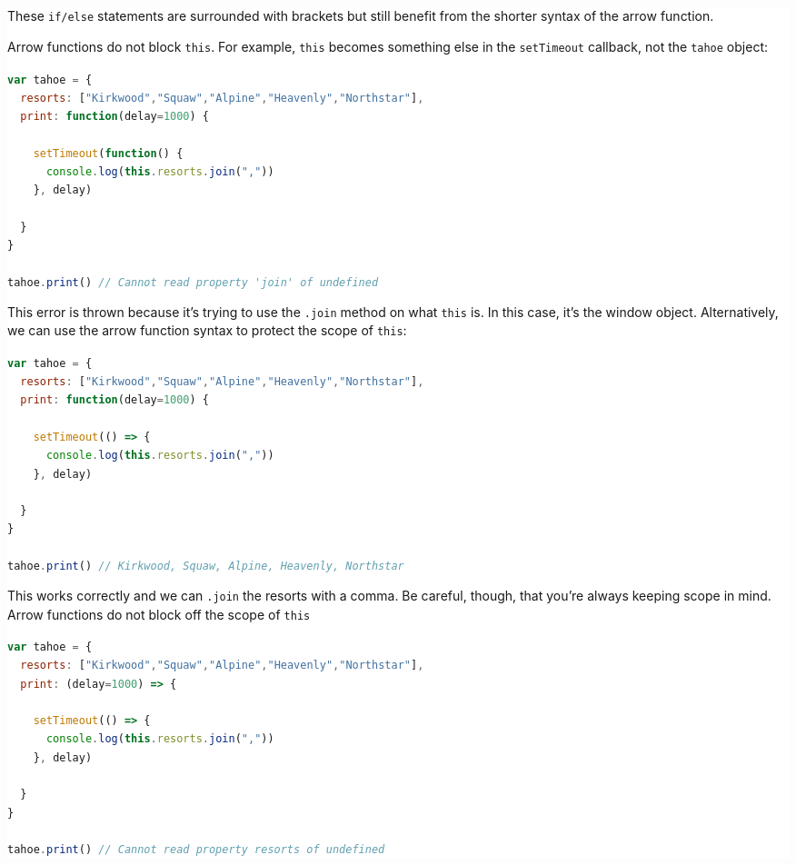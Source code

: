 These `if/else` statements are surrounded with brackets but still benefit from the shorter syntax of the arrow function.

Arrow functions do not block `this`. For example, `this` becomes something else in the `setTimeout` callback, not the `tahoe` object:

```javascript
var tahoe = {
  resorts: ["Kirkwood","Squaw","Alpine","Heavenly","Northstar"],
  print: function(delay=1000) {
    
    setTimeout(function() {
      console.log(this.resorts.join(","))
    }, delay)
    
  }
}

tahoe.print() // Cannot read property 'join' of undefined
```

This error is thrown because it’s trying to use the `.join` method on what `this` is. In this case, it’s the window object. Alternatively, we can use the arrow function syntax to protect the scope of `this`:

```javascript
var tahoe = {
  resorts: ["Kirkwood","Squaw","Alpine","Heavenly","Northstar"],
  print: function(delay=1000) {
    
    setTimeout(() => {
      console.log(this.resorts.join(","))
    }, delay)
    
  }
}

tahoe.print() // Kirkwood, Squaw, Alpine, Heavenly, Northstar
```

This works correctly and we can `.join` the resorts with a comma. Be careful, though, that you’re always keeping scope in mind. Arrow functions do not block off the scope of `this`

```javascript
var tahoe = {
  resorts: ["Kirkwood","Squaw","Alpine","Heavenly","Northstar"],
  print: (delay=1000) => {
    
    setTimeout(() => {
      console.log(this.resorts.join(","))
    }, delay)
    
  }
}

tahoe.print() // Cannot read property resorts of undefined
```
